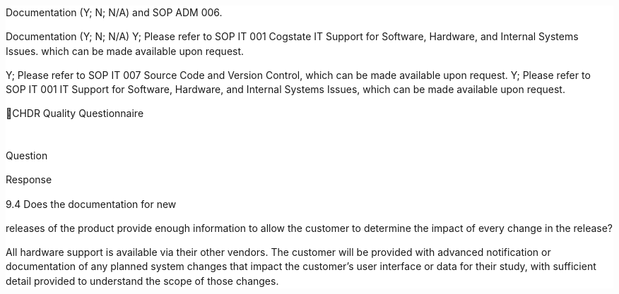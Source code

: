 Documentation
(Y; N; N/A)
and SOP ADM
006.

Documentation
(Y; N; N/A)
Y; Please refer
to SOP IT 001
Cogstate IT
Support for
Software,
Hardware, and
Internal
Systems Issues.
which can be
made available
upon request.

Y; Please refer
to SOP IT 007
Source Code
and Version
Control, which
can be made
available upon
request.
Y; Please refer
to SOP IT 001
IT Support for
Software,
Hardware, and
Internal
Systems Issues,
which can be
made available
upon request.

CHDR Quality Questionnaire

#

Question

Response

9.4  Does the documentation for new

releases of the product provide
enough information to allow the
customer to determine the impact
of every change in the release?

All hardware support is
available via their other
vendors.
The customer will be provided
with advanced notification or
documentation of any planned
system changes that impact the
customer’s user interface or
data for their study, with
sufficient detail provided to
understand the scope of those
changes.
